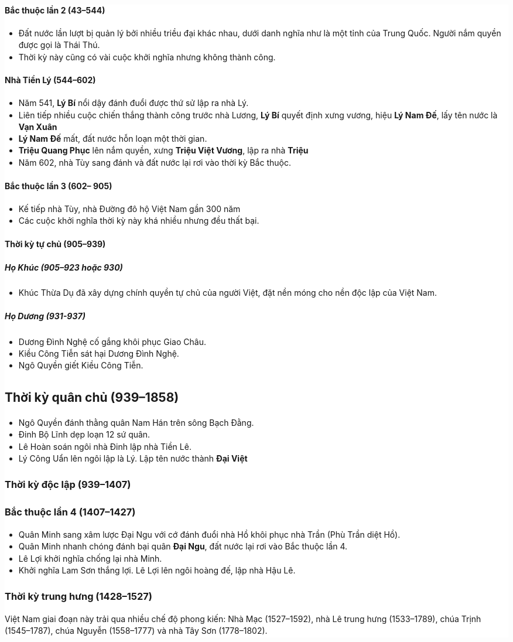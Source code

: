 #### Bắc thuộc lần 2 (43–544)

- Đất nước lần lượt bị quản lý bởi nhiều triều đại khác nhau, dưới danh nghĩa như là một tỉnh của Trung Quốc. Người nắm quyền được gọi là Thái Thú.
- Thời kỳ này cũng có vài cuộc khởi nghĩa nhưng không thành công.

#### Nhà Tiền Lý (544–602)

- Năm 541, __Lý Bí__ nổi dậy đánh đuổi được thứ sử lập ra nhà Lý.
- Liên tiếp nhiều cuộc chiến thắng thành công trước nhà Lương, __Lý Bí__ quyết định xưng vương, hiệu __Lý Nam Đế__, lấy tên nước là __Vạn Xuân__
- __Lý Nam Đế__ mất, đất nước hỗn loạn một thời gian.
- __Triệu Quang Phục__ lên nắm quyền, xưng __Triệu Việt Vương__, lập ra nhà __Triệu__
- Năm 602, nhà Tùy sang đánh và đất nước lại rơi vào thời kỳ Bắc thuộc.

#### Bắc thuộc lần 3 (602– 905)

- Kế tiếp nhà Tùy, nhà Đường đô hộ Việt Nam gần 300 năm
- Các cuộc khởi nghĩa thời kỳ này khá nhiều nhưng đều thất bại.

#### Thời kỳ tự chủ (905–939)


##### Họ Khúc (905–923 hoặc 930)

- Khúc Thừa Dụ đã xây dựng chính quyền tự chủ của người Việt, đặt nền móng cho nền độc lập của Việt Nam.

##### Họ Dương (931-937)

- Dương Đình Nghệ cố gắng khôi phục Giao Châu.
- Kiều Công Tiễn sát hại Dương Đình Nghệ.
- Ngô Quyền giết Kiều Công Tiễn.

## Thời kỳ quân chủ (939–1858)

- Ngô Quyền đánh thằng quân Nam Hán trên sông Bạch Đằng.
- Đinh Bộ Lĩnh dẹp loạn 12 sứ quân.
- Lê Hoàn soán ngôi nhà Đinh lập nhà Tiền Lê.
- Lý Công Uẩn lên ngôi lập là Lý. Lập tên nước thành __Đại Việt__

### Thời kỳ độc lập (939–1407)

### Bắc thuộc lần 4 (1407–1427)

- Quân Minh sang xâm lược Đại Ngu với cớ đánh đuổi nhà Hồ khôi phục nhà Trần (Phù Trần diệt Hồ).
- Quân Minh nhanh chóng đánh bại quân __Đại Ngu__, đất nước lại rơi vào Bắc thuộc lần 4.
- Lê Lợi khởi nghĩa chống lại nhà Minh.
- Khởi nghĩa Lam Sơn thắng lợi. Lê Lợi lên ngôi hoàng đế, lập nhà Hậu Lê.

### Thời kỳ trung hưng (1428–1527)

Việt Nam giai đoạn này trải qua nhiều chế độ phong kiến: Nhà Mạc (1527–1592), nhà Lê trung hưng (1533–1789), chúa Trịnh (1545–1787), chúa Nguyễn (1558–1777) và nhà Tây Sơn (1778–1802).
